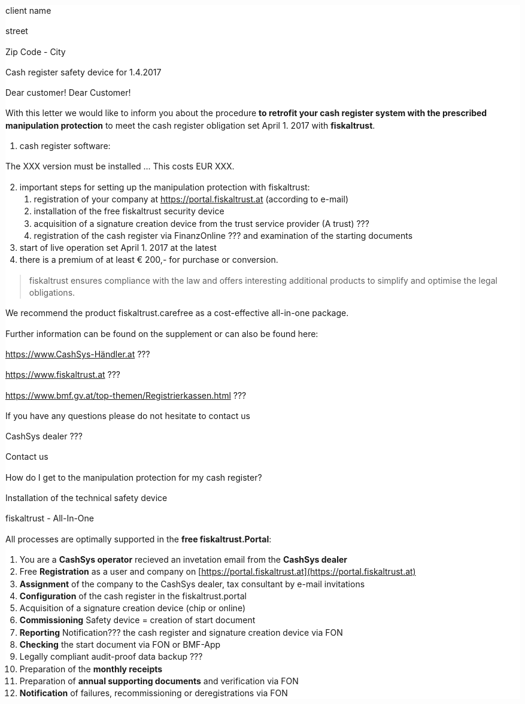 client name

street

Zip Code - City

Cash register safety device for 1.4.2017

Dear customer\! Dear Customer\!

With this letter we would like to inform you about the procedure **to retrofit your cash register system with the prescribed manipulation protection** to meet the cash register obligation set April 1. 2017 with **fiskaltrust**.

1. cash register software:

The XXX version must be installed ... This costs EUR XXX.

2. important steps for setting up the manipulation protection with fiskaltrust:
    1. registration of your company at https://portal.fiskaltrust.at (according to e-mail)
    2. installation of the free fiskaltrust security device
    3. acquisition of a signature creation device from the trust service provider (A trust) ???
    4. registration of the cash register via FinanzOnline ??? and examination of the starting documents
3. start of live operation set April 1. 2017 at the latest
4. there is a premium of at least € 200,- for purchase or conversion.

> fiskaltrust ensures compliance with the law and offers interesting additional products to simplify and optimise the legal obligations.

We recommend the product fiskaltrust.carefree as a cost-effective all-in-one package.

Further information can be found on the supplement or can also be found here:

https://www.CashSys-Händler.at ???

https://www.fiskaltrust.at ???

https://www.bmf.gv.at/top-themen/Registrierkassen.html ???

If you have any questions please do not hesitate to contact us

CashSys dealer ???

Contact us

How do I get to the
manipulation protection
for my cash register?

Installation of the technical safety device

fiskaltrust - All-In-One

All processes are optimally supported in the **free fiskaltrust.Portal**:

1. You are a **CashSys operator** recieved an invetation email from the **CashSys dealer**
2. Free **Registration** as a user and company on [https://portal.fiskaltrust.at](https://portal.fiskaltrust.at)
3. **Assignment** of the company to the CashSys dealer, tax consultant by e-mail invitations
4. **Configuration** of the cash register in the fiskaltrust.portal
5. Acquisition of a signature creation device (chip or online)
6. **Commissioning** Safety device = creation of start document
7. **Reporting** Notification??? the cash register and signature creation device via FON
8. **Checking** the start document via FON or BMF-App
9. Legally compliant audit-proof data backup ???
10. Preparation of the **monthly receipts**
11. Preparation of **annual supporting documents** and verification via FON
12. **Notification** of failures, recommissioning or deregistrations via FON

